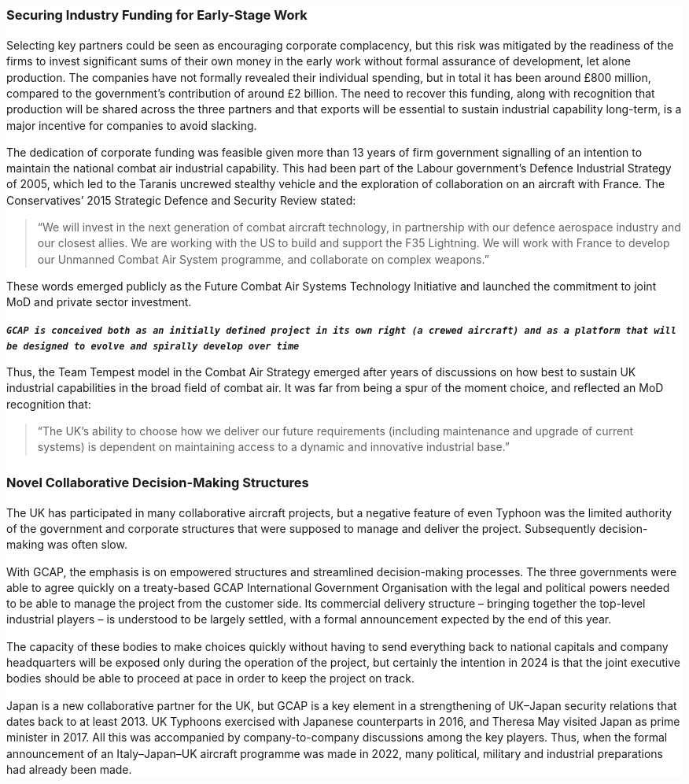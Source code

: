 
### Securing Industry Funding for Early-Stage Work

Selecting key partners could be seen as encouraging corporate complacency, but this risk was mitigated by the readiness of the firms to invest significant sums of their own money in the early work without formal assurance of development, let alone production. The companies have not formally revealed their individual spending, but in total it has been around £800 million, compared to the government’s contribution of around £2 billion. The need to recover this funding, along with recognition that production will be shared across the three partners and that exports will be essential to sustain industrial capability long-term, is a major incentive for companies to avoid slacking.

The dedication of corporate funding was feasible given more than 13 years of firm government signalling of an intention to maintain the national combat air industrial capability. This had been part of the Labour government’s Defence Industrial Strategy of 2005, which led to the Taranis uncrewed stealthy vehicle and the exploration of collaboration on an aircraft with France. The Conservatives’ 2015 Strategic Defence and Security Review stated:

> “We will invest in the next generation of combat aircraft technology, in partnership with our defence aerospace industry and our closest allies. We are working with the US to build and support the F35 Lightning. We will work with France to develop our Unmanned Combat Air System programme, and collaborate on complex weapons.”

These words emerged publicly as the Future Combat Air Systems Technology Initiative and launched the commitment to joint MoD and private sector investment.

___`GCAP is conceived both as an initially defined project in its own right (a crewed aircraft) and as a platform that will be designed to evolve and spirally develop over time`___

Thus, the Team Tempest model in the Combat Air Strategy emerged after years of discussions on how best to sustain UK industrial capabilities in the broad field of combat air. It was far from being a spur of the moment choice, and reflected an MoD recognition that:

> “The UK’s ability to choose how we deliver our future requirements (including maintenance and upgrade of current systems) is dependent on maintaining access to a dynamic and innovative industrial base.”


### Novel Collaborative Decision-Making Structures

The UK has participated in many collaborative aircraft projects, but a negative feature of even Typhoon was the limited authority of the government and corporate structures that were supposed to manage and deliver the project. Subsequently decision-making was often slow.

With GCAP, the emphasis is on empowered structures and streamlined decision-making processes. The three governments were able to agree quickly on a treaty-based GCAP International Government Organisation with the legal and political powers needed to be able to manage the project from the customer side. Its commercial delivery structure – bringing together the top-level industrial players – is understood to be largely settled, with a formal announcement expected by the end of this year.

The capacity of these bodies to make choices quickly without having to send everything back to national capitals and company headquarters will be exposed only during the operation of the project, but certainly the intention in 2024 is that the joint executive bodies should be able to proceed at pace in order to keep the project on track.

Japan is a new collaborative partner for the UK, but GCAP is a key element in a strengthening of UK–Japan security relations that dates back to at least 2013. UK Typhoons exercised with Japanese counterparts in 2016, and Theresa May visited Japan as prime minister in 2017. All this was accompanied by company-to-company discussions among the key players. Thus, when the formal announcement of an Italy–Japan–UK aircraft programme was made in 2022, many political, military and industrial preparations had already been made.
